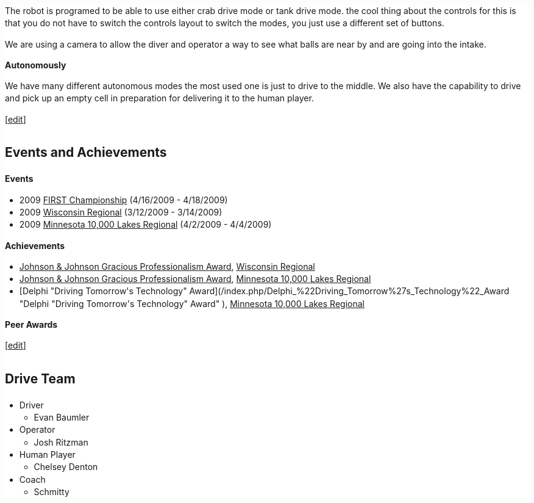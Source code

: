 The robot is programed to be able to use either crab drive mode or tank drive
mode. the cool thing about the controls for this is that you do not have to
switch the controls layout to switch the modes, you just use a different set
of buttons.

We are using a camera to allow the diver and operator a way to see what balls
are near by and are going into the intake.

**Autonomously**

We have many different autonomous modes the most used one is just to drive to
the middle. We also have the capability to drive and pick up an empty cell in
preparation for delivering it to the human player.

[[edit](/index.php?title=93_during_TOBOR_XII&action=edit&section=6 "Edit
section: Events and Achievements" )]

## Events and Achievements

**Events**

  * 2009 [FIRST Championship](/index.php/The_Championship_Event "The Championship Event" ) (4/16/2009 - 4/18/2009) 
  * 2009 [Wisconsin Regional](/index.php/Wisconsin_Regional "Wisconsin Regional" ) (3/12/2009 - 3/14/2009) 
  * 2009 [Minnesota 10,000 Lakes Regional](/index.php/Minnesota_10%2C000_Lakes_Regional "Minnesota 10,000 Lakes Regional" ) (4/2/2009 - 4/4/2009) 

**Achievements**

  * [Johnson &amp; Johnson Gracious Professionalism Award](/index.php/Johnson_%26_Johnson_Gracious_Professionalism_Award "Johnson & Johnson Gracious Professionalism Award" ), [Wisconsin Regional](/index.php/Wisconsin_Regional "Wisconsin Regional" )
  * [Johnson &amp; Johnson Gracious Professionalism Award](/index.php/Johnson_%26_Johnson_Gracious_Professionalism_Award "Johnson & Johnson Gracious Professionalism Award" ), [Minnesota 10,000 Lakes Regional](/index.php/Minnesota_10%2C000_Lakes_Regional "Minnesota 10,000 Lakes Regional" )
  * [Delphi "Driving Tomorrow's Technology" Award](/index.php/Delphi_%22Driving_Tomorrow%27s_Technology%22_Award "Delphi "Driving Tomorrow's Technology" Award" ), [Minnesota 10,000 Lakes Regional](/index.php/Minnesota_10%2C000_Lakes_Regional "Minnesota 10,000 Lakes Regional" )

**Peer Awards**

[[edit](/index.php?title=93_during_TOBOR_XII&action=edit&section=7 "Edit
section: Drive Team" )]

## Drive Team

  * Driver 
    * Evan Baumler 
  * Operator 
    * Josh Ritzman 
  * Human Player 
    * Chelsey Denton 
  * Coach 
    * Schmitty 
